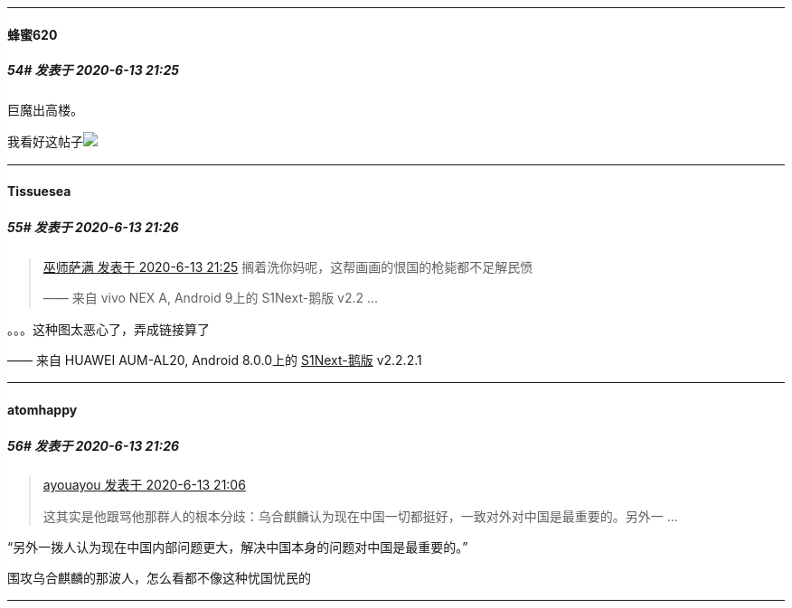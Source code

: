 


*****

####  蜂蜜620  
##### 54#       发表于 2020-6-13 21:25




巨魔出高楼。

我看好这帖子<img src="https://static.saraba1st.com/image/smiley/face2017/066.png" referrerpolicy="no-referrer">







*****

####  Tissuesea  
##### 55#       发表于 2020-6-13 21:26



<blockquote><a href="httphttps://bbs.saraba1st.com/2b/forum.php?mod=redirect&amp;goto=findpost&amp;pid=47793142&amp;ptid=1941515" target="_blank">巫师萨满 发表于 2020-6-13 21:25</a>
搁着洗你妈呢，这帮画画的恨国的枪毙都不足解民愤

—— 来自 vivo NEX A, Android 9上的 S1Next-鹅版 v2.2 ...</blockquote>
。。。这种图太恶心了，弄成链接算了

—— 来自 HUAWEI AUM-AL20, Android 8.0.0上的 [S1Next-鹅版](https://github.com/ykrank/S1-Next/releases) v2.2.2.1







*****

####  atomhappy  
##### 56#       发表于 2020-6-13 21:26



<blockquote><a href="httphttps://bbs.saraba1st.com/2b/forum.php?mod=redirect&amp;goto=findpost&amp;pid=47792843&amp;ptid=1941515" target="_blank">ayouayou 发表于 2020-6-13 21:06</a>

这其实是他跟骂他那群人的根本分歧：乌合麒麟认为现在中国一切都挺好，一致对外对中国是最重要的。另外一 ...</blockquote>
“另外一拨人认为现在中国内部问题更大，解决中国本身的问题对中国是最重要的。”

围攻乌合麒麟的那波人，怎么看都不像这种忧国忧民的







*****

